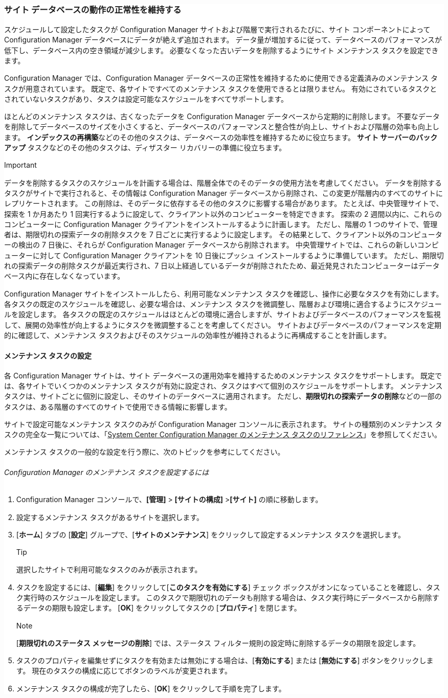 ###  <a name="BKMK_UseMTs"></a> サイト データベースの動作の正常性を維持する  
 スケジュールして設定したタスクが Configuration Manager サイトおよび階層で実行されるたびに、サイト コンポーネントによって Configuration Manager データベースにデータが絶えず追加されます。 データ量が増加するに従って、データベースのパフォーマンスが低下し、データベース内の空き領域が減少します。 必要なくなった古いデータを削除するようにサイト メンテナンス タスクを設定できます。  

 Configuration Manager では、Configuration Manager データベースの正常性を維持するために使用できる定義済みのメンテナンス タスクが用意されています。 既定で、各サイトですべてのメンテナンス タスクを使用できるとは限りません。 有効にされているタスクとされていないタスクがあり、タスクは設定可能なスケジュールをすべてサポートします。  

 ほとんどのメンテナンス タスクは、古くなったデータを Configuration Manager データベースから定期的に削除します。 不要なデータを削除してデータベースのサイズを小さくすると、データベースのパフォーマンスと整合性が向上し、サイトおよび階層の効率も向上します。 **インデックスの再構築**などのその他のタスクは、データベースの効率性を維持するために役立ちます。 
            **サイト サーバーのバックアップ** タスクなどのその他のタスクは、ディザスター リカバリーの準備に役立ちます。  

> [!IMPORTANT]  
>  データを削除するタスクのスケジュールを計画する場合は、階層全体でのそのデータの使用方法を考慮してください。 データを削除するタスクがサイトで実行されると、その情報は Configuration Manager データベースから削除され、この変更が階層内のすべてのサイトにレプリケートされます。 この削除は、そのデータに依存するその他のタスクに影響する場合があります。 たとえば、中央管理サイトで、探索を 1 か月あたり 1 回実行するように設定して、クライアント以外のコンピューターを特定できます。 探索の 2 週間以内に、これらのコンピューターに Configuration Manager クライアントをインストールするように計画します。 ただし、階層の 1 つのサイトで、管理者は、期限切れの探索データの削除タスクを 7 日ごとに実行するように設定します。 その結果として、クライアント以外のコンピューターの検出の 7 日後に、それらが Configuration Manager データベースから削除されます。 中央管理サイトでは、これらの新しいコンピューターに対して Configuration Manager クライアントを 10 日後にプッシュ インストールするように準備しています。 ただし、期限切れの探索データの削除タスクが最近実行され、7 日以上経過しているデータが削除されたため、最近発見されたコンピューターはデータベース内に存在しなくなっています。  

Configuration Manager サイトをインストールしたら、利用可能なメンテナンス タスクを確認し、操作に必要なタスクを有効にします。 各タスクの既定のスケジュールを確認し、必要な場合は、メンテナンス タスクを微調整し、階層および環境に適合するようにスケジュールを設定します。 各タスクの既定のスケジュールはほとんどの環境に適合しますが、サイトおよびデータベースのパフォーマンスを監視して、展開の効率性が向上するようにタスクを微調整することを考慮してください。 サイトおよびデータベースのパフォーマンスを定期的に確認して、メンテナンス タスクおよびそのスケジュールの効率性が維持されるように再構成することを計画します。  

#### <a name="set-up-maintenance-tasks"></a>メンテナンス タスクの設定  
 各 Configuration Manager サイトは、サイト データベースの運用効率を維持するためのメンテナンス タスクをサポートします。 既定では、各サイトでいくつかのメンテナンス タスクが有効に設定され、タスクはすべて個別のスケジュールをサポートします。 メンテナンス タスクは、サイトごとに個別に設定し、そのサイトのデータベースに適用されます。 ただし、**期限切れの探索データの削除**などの一部のタスクは、ある階層のすべてのサイトで使用できる情報に影響します。  

 サイトで設定可能なメンテナンス タスクのみが Configuration Manager コンソールに表示されます。 サイトの種類別のメンテナンス タスクの完全な一覧については、「[System Center Configuration Manager のメンテナンス タスクのリファレンス](../../../core/servers/manage/reference-for-maintenance-tasks.md)」を参照してください。  

 メンテナンス タスクの一般的な設定を行う際に、次のトピックを参考にしてください。  

###### <a name="to-set-up-maintenance-tasks-for-configuration-manager"></a>Configuration Manager のメンテナンス タスクを設定するには  

1.  Configuration Manager コンソールで、**[管理]** > **[サイトの構成]** >**[サイト]** の順に移動します。  

2.  設定するメンテナンス タスクがあるサイトを選択します。  

3.  [**ホーム**] タブの [**設定**] グループで、[**サイトのメンテナンス**] をクリックして設定するメンテナンス タスクを選択します。  

    > [!TIP]  
    >  選択したサイトで利用可能なタスクのみが表示されます。  

4.  タスクを設定するには、[**編集**] をクリックして[**このタスクを有効にする**] チェック ボックスがオンになっていることを確認し、タスク実行時のスケジュールを設定します。 このタスクで期限切れのデータも削除する場合は、タスク実行時にデータベースから削除するデータの期限も設定します。 [**OK**] をクリックしてタスクの [**プロパティ**] を閉じます。  

    > [!NOTE]  
    >  [**期限切れのステータス メッセージの削除**] では、ステータス フィルター規則の設定時に削除するデータの期限を設定します。  

5.  タスクのプロパティを編集せずにタスクを有効または無効にする場合は、[**有効にする**] または [**無効にする**] ボタンをクリックします。 現在のタスクの構成に応じてボタンのラベルが変更されます。  

6.  メンテナンス タスクの構成が完了したら、[**OK**] をクリックして手順を完了します。
